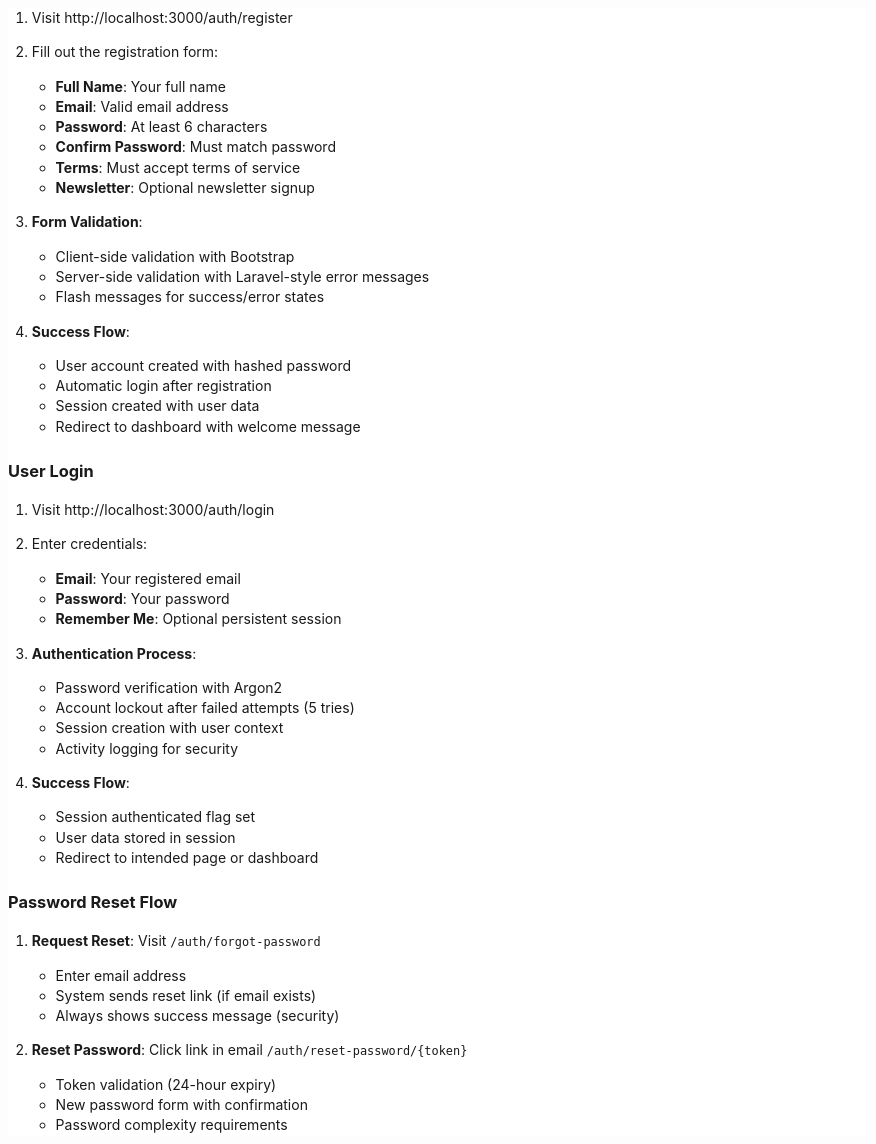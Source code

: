 1. Visit http://localhost:3000/auth/register
2. Fill out the registration form:

   - **Full Name**: Your full name
   - **Email**: Valid email address
   - **Password**: At least 6 characters
   - **Confirm Password**: Must match password
   - **Terms**: Must accept terms of service
   - **Newsletter**: Optional newsletter signup

3. **Form Validation**:

   - Client-side validation with Bootstrap
   - Server-side validation with Laravel-style error messages
   - Flash messages for success/error states

4. **Success Flow**:
   - User account created with hashed password
   - Automatic login after registration
   - Session created with user data
   - Redirect to dashboard with welcome message

### **User Login**

1. Visit http://localhost:3000/auth/login
2. Enter credentials:

   - **Email**: Your registered email
   - **Password**: Your password
   - **Remember Me**: Optional persistent session

3. **Authentication Process**:

   - Password verification with Argon2
   - Account lockout after failed attempts (5 tries)
   - Session creation with user context
   - Activity logging for security

4. **Success Flow**:
   - Session authenticated flag set
   - User data stored in session
   - Redirect to intended page or dashboard

### **Password Reset Flow**

1. **Request Reset**: Visit `/auth/forgot-password`

   - Enter email address
   - System sends reset link (if email exists)
   - Always shows success message (security)

2. **Reset Password**: Click link in email `/auth/reset-password/{token}`

   - Token validation (24-hour expiry)
   - New password form with confirmation
   - Password complexity requirements
